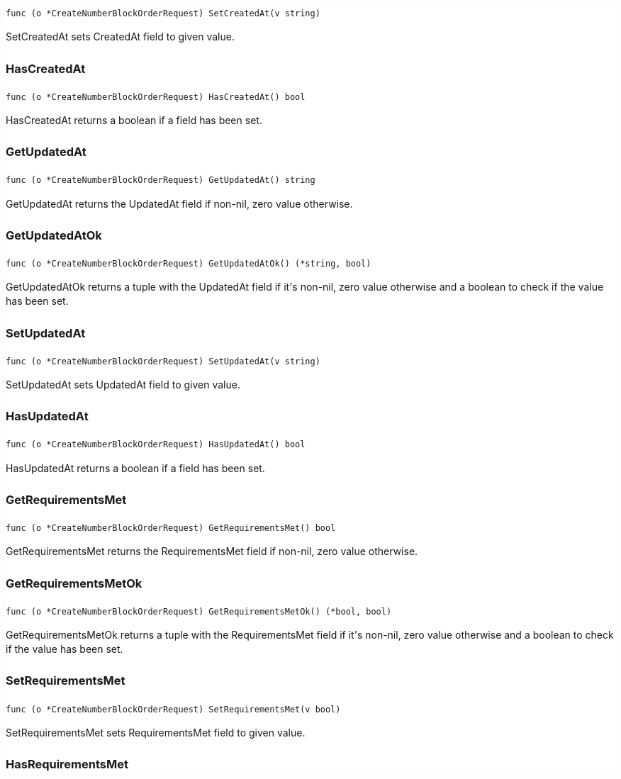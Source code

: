 `func (o *CreateNumberBlockOrderRequest) SetCreatedAt(v string)`

SetCreatedAt sets CreatedAt field to given value.

### HasCreatedAt

`func (o *CreateNumberBlockOrderRequest) HasCreatedAt() bool`

HasCreatedAt returns a boolean if a field has been set.

### GetUpdatedAt

`func (o *CreateNumberBlockOrderRequest) GetUpdatedAt() string`

GetUpdatedAt returns the UpdatedAt field if non-nil, zero value otherwise.

### GetUpdatedAtOk

`func (o *CreateNumberBlockOrderRequest) GetUpdatedAtOk() (*string, bool)`

GetUpdatedAtOk returns a tuple with the UpdatedAt field if it's non-nil, zero value otherwise
and a boolean to check if the value has been set.

### SetUpdatedAt

`func (o *CreateNumberBlockOrderRequest) SetUpdatedAt(v string)`

SetUpdatedAt sets UpdatedAt field to given value.

### HasUpdatedAt

`func (o *CreateNumberBlockOrderRequest) HasUpdatedAt() bool`

HasUpdatedAt returns a boolean if a field has been set.

### GetRequirementsMet

`func (o *CreateNumberBlockOrderRequest) GetRequirementsMet() bool`

GetRequirementsMet returns the RequirementsMet field if non-nil, zero value otherwise.

### GetRequirementsMetOk

`func (o *CreateNumberBlockOrderRequest) GetRequirementsMetOk() (*bool, bool)`

GetRequirementsMetOk returns a tuple with the RequirementsMet field if it's non-nil, zero value otherwise
and a boolean to check if the value has been set.

### SetRequirementsMet

`func (o *CreateNumberBlockOrderRequest) SetRequirementsMet(v bool)`

SetRequirementsMet sets RequirementsMet field to given value.

### HasRequirementsMet
